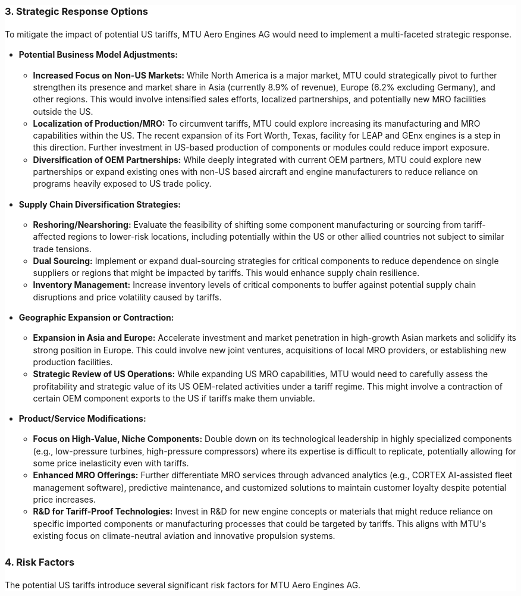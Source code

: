 ### 3. Strategic Response Options

To mitigate the impact of potential US tariffs, MTU Aero Engines AG would need to implement a multi-faceted strategic response.

*   **Potential Business Model Adjustments:**
    *   **Increased Focus on Non-US Markets:** While North America is a major market, MTU could strategically pivot to further strengthen its presence and market share in Asia (currently 8.9% of revenue), Europe (6.2% excluding Germany), and other regions. This would involve intensified sales efforts, localized partnerships, and potentially new MRO facilities outside the US.
    *   **Localization of Production/MRO:** To circumvent tariffs, MTU could explore increasing its manufacturing and MRO capabilities within the US. The recent expansion of its Fort Worth, Texas, facility for LEAP and GEnx engines is a step in this direction. Further investment in US-based production of components or modules could reduce import exposure.
    *   **Diversification of OEM Partnerships:** While deeply integrated with current OEM partners, MTU could explore new partnerships or expand existing ones with non-US based aircraft and engine manufacturers to reduce reliance on programs heavily exposed to US trade policy.

*   **Supply Chain Diversification Strategies:**
    *   **Reshoring/Nearshoring:** Evaluate the feasibility of shifting some component manufacturing or sourcing from tariff-affected regions to lower-risk locations, including potentially within the US or other allied countries not subject to similar trade tensions.
    *   **Dual Sourcing:** Implement or expand dual-sourcing strategies for critical components to reduce dependence on single suppliers or regions that might be impacted by tariffs. This would enhance supply chain resilience.
    *   **Inventory Management:** Increase inventory levels of critical components to buffer against potential supply chain disruptions and price volatility caused by tariffs.

*   **Geographic Expansion or Contraction:**
    *   **Expansion in Asia and Europe:** Accelerate investment and market penetration in high-growth Asian markets and solidify its strong position in Europe. This could involve new joint ventures, acquisitions of local MRO providers, or establishing new production facilities.
    *   **Strategic Review of US Operations:** While expanding US MRO capabilities, MTU would need to carefully assess the profitability and strategic value of its US OEM-related activities under a tariff regime. This might involve a contraction of certain OEM component exports to the US if tariffs make them unviable.

*   **Product/Service Modifications:**
    *   **Focus on High-Value, Niche Components:** Double down on its technological leadership in highly specialized components (e.g., low-pressure turbines, high-pressure compressors) where its expertise is difficult to replicate, potentially allowing for some price inelasticity even with tariffs.
    *   **Enhanced MRO Offerings:** Further differentiate MRO services through advanced analytics (e.g., CORTEX AI-assisted fleet management software), predictive maintenance, and customized solutions to maintain customer loyalty despite potential price increases.
    *   **R&D for Tariff-Proof Technologies:** Invest in R&D for new engine concepts or materials that might reduce reliance on specific imported components or manufacturing processes that could be targeted by tariffs. This aligns with MTU's existing focus on climate-neutral aviation and innovative propulsion systems.

### 4. Risk Factors

The potential US tariffs introduce several significant risk factors for MTU Aero Engines AG.

